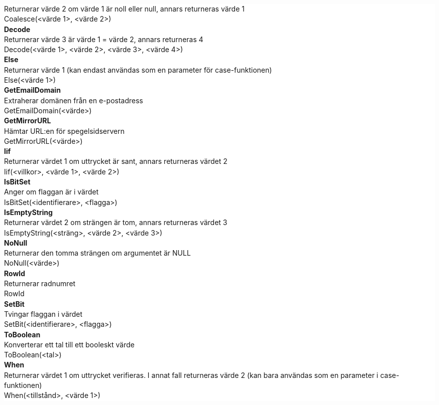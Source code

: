   <td> Returnerar värde 2 om värde 1 är noll eller null, annars returneras värde 1<br /> </td> 
   <td> Coalesce(&lt;värde 1&gt;, &lt;värde 2&gt;)<br /> </td> 
  </tr> 
  <tr> 
   <td> <strong>Decode</strong><br /> </td> 
   <td> Returnerar värde 3 är värde 1 = värde 2, annars returneras 4<br /> </td> 
   <td> Decode(&lt;värde 1&gt;, &lt;värde 2&gt;, &lt;värde 3&gt;, &lt;värde 4&gt;)<br /> </td> 
  </tr> 
  <tr> 
   <td> <strong>Else</strong><br /> </td> 
   <td> Returnerar värde 1 (kan endast användas som en parameter för case-funktionen)<br /> </td> 
   <td> Else(&lt;värde 1&gt;)<br /> </td> 
  </tr> 
  <tr> 
   <td> <strong>GetEmailDomain</strong><br /> </td> 
   <td> Extraherar domänen från en e-postadress<br /> </td> 
   <td> GetEmailDomain(&lt;värde&gt;)<br /> </td> 
  </tr>
  <tr> 
   <td> <strong>GetMirrorURL</strong><br /> </td> 
   <td> Hämtar URL:en för spegelsidservern<br /> </td> 
   <td> GetMirrorURL(&lt;värde&gt;)<br /> </td> 
  </tr> 
  <tr> 
   <td> <strong>Iif</strong><br /> </td> 
   <td> Returnerar värdet 1 om uttrycket är sant, annars returneras värdet 2<br /> </td> 
   <td> Iif(&lt;villkor&gt;, &lt;värde 1&gt;, &lt;värde 2&gt;)<br /> </td> 
  </tr> 
  <tr> 
   <td> <strong>IsBitSet</strong><br /> </td> 
   <td> Anger om flaggan är i värdet<br /> </td> 
   <td> IsBitSet(&lt;identifierare&gt;, &lt;flagga&gt;)<br /> </td> 
  </tr> 
  <tr> 
   <td> <strong>IsEmptyString</strong><br /> </td> 
   <td> Returnerar värdet 2 om strängen är tom, annars returneras värdet 3<br /> </td> 
   <td> IsEmptyString(&lt;sträng&gt;, &lt;värde 2&gt;, &lt;värde 3&gt;)<br /> </td> 
  </tr> 
  <tr> 
   <td> <strong>NoNull</strong><br /> </td> 
   <td> Returnerar den tomma strängen om argumentet är NULL<br /> </td> 
   <td> NoNull(&lt;värde&gt;)<br /> </td> 
  </tr> 
  <tr> 
   <td> <strong>RowId</strong><br /> </td> 
   <td> Returnerar radnumret<br /> </td> 
   <td> RowId<br /> </td> 
  </tr> 
  <tr> 
   <td> <strong>SetBit</strong><br /> </td> 
   <td> Tvingar flaggan i värdet<br /> </td> 
   <td> SetBit(&lt;identifierare&gt;, &lt;flagga&gt;)<br /> </td> 
  </tr> 
  <tr> 
   <td> <strong>ToBoolean</strong><br /> </td> 
   <td> Konverterar ett tal till ett booleskt värde<br /> </td> 
   <td> ToBoolean(&lt;tal&gt;)<br /> </td> 
  </tr> 
  <tr> 
   <td> <strong>When</strong><br /> </td> 
   <td> Returnerar värdet 1 om uttrycket verifieras. I annat fall returneras värde 2 (kan bara användas som en parameter i case-funktionen)<br /> </td> 
   <td> When(&lt;tillstånd&gt;, &lt;värde 1&gt;)<br /> </td> 
  </tr> 